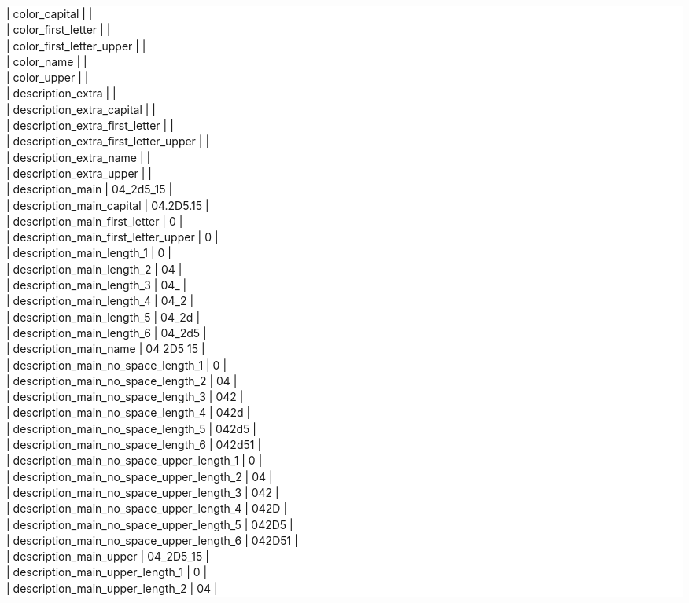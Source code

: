 | color_capital |  |  
| color_first_letter |  |  
| color_first_letter_upper |  |  
| color_name |  |  
| color_upper |  |  
| description_extra |  |  
| description_extra_capital |  |  
| description_extra_first_letter |  |  
| description_extra_first_letter_upper |  |  
| description_extra_name |  |  
| description_extra_upper |  |  
| description_main | 04_2d5_15 |  
| description_main_capital | 04.2D5.15 |  
| description_main_first_letter | 0 |  
| description_main_first_letter_upper | 0 |  
| description_main_length_1 | 0 |  
| description_main_length_2 | 04 |  
| description_main_length_3 | 04_ |  
| description_main_length_4 | 04_2 |  
| description_main_length_5 | 04_2d |  
| description_main_length_6 | 04_2d5 |  
| description_main_name | 04 2D5 15 |  
| description_main_no_space_length_1 | 0 |  
| description_main_no_space_length_2 | 04 |  
| description_main_no_space_length_3 | 042 |  
| description_main_no_space_length_4 | 042d |  
| description_main_no_space_length_5 | 042d5 |  
| description_main_no_space_length_6 | 042d51 |  
| description_main_no_space_upper_length_1 | 0 |  
| description_main_no_space_upper_length_2 | 04 |  
| description_main_no_space_upper_length_3 | 042 |  
| description_main_no_space_upper_length_4 | 042D |  
| description_main_no_space_upper_length_5 | 042D5 |  
| description_main_no_space_upper_length_6 | 042D51 |  
| description_main_upper | 04_2D5_15 |  
| description_main_upper_length_1 | 0 |  
| description_main_upper_length_2 | 04 |  